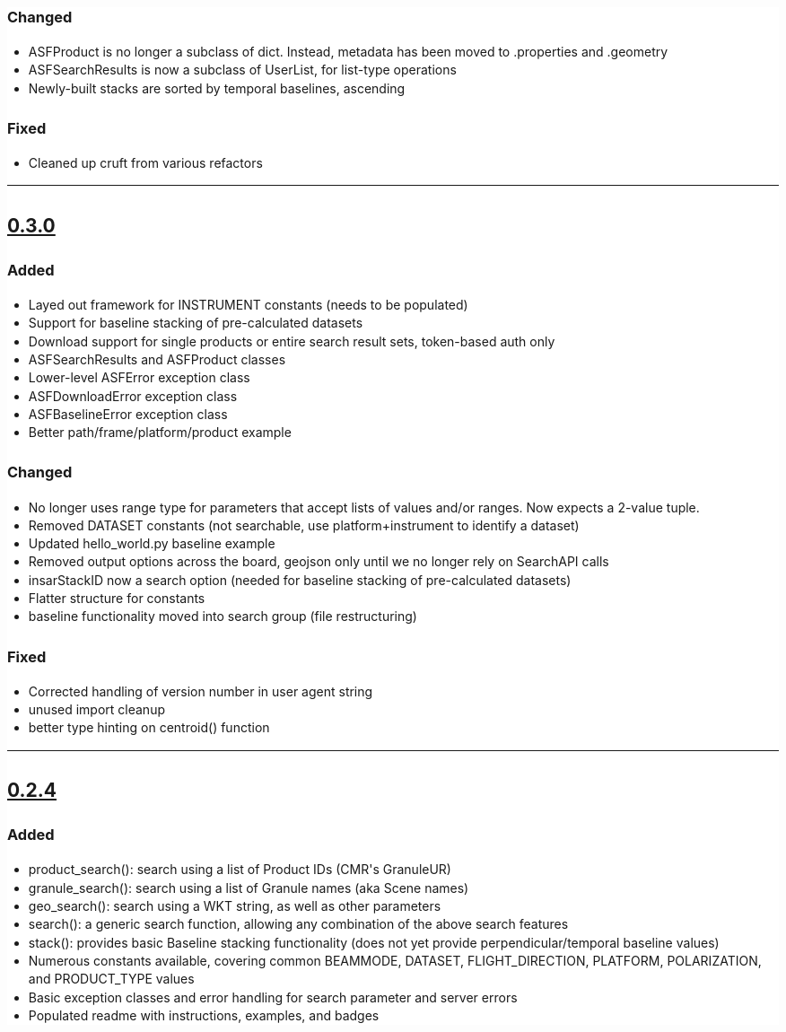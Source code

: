### Changed
- ASFProduct is no longer a subclass of dict. Instead, metadata has been moved to .properties and .geometry
- ASFSearchResults is now a subclass of UserList, for list-type operations
- Newly-built stacks are sorted by temporal baselines, ascending

### Fixed
- Cleaned up cruft from various refactors

------
## [0.3.0](https://github.com/asfadmin/Discovery-asf_search/compare/v0.2.4...v0.3.0)

### Added
- Layed out framework for INSTRUMENT constants (needs to be populated)
- Support for baseline stacking of pre-calculated datasets
- Download support for single products or entire search result sets, token-based auth only
- ASFSearchResults and ASFProduct classes
- Lower-level ASFError exception class
- ASFDownloadError exception class
- ASFBaselineError exception class
- Better path/frame/platform/product example


### Changed
- No longer uses range type for parameters that accept lists of values and/or ranges. Now expects a 2-value tuple.
- Removed DATASET constants (not searchable, use platform+instrument to identify a dataset)
- Updated hello_world.py baseline example
- Removed output options across the board, geojson only until we no longer rely on SearchAPI calls
- insarStackID now a search option (needed for baseline stacking of pre-calculated datasets)
- Flatter structure for constants
- baseline functionality moved into search group (file restructuring)

### Fixed
- Corrected handling of version number in user agent string
- unused import cleanup
- better type hinting on centroid() function

------
## [0.2.4](https://github.com/asfadmin/Discovery-asf_search/compare/v0.0.0...v0.2.4)

### Added
- product_search(): search using a list of Product IDs (CMR's GranuleUR)
- granule_search(): search using a list of Granule names (aka Scene names)
- geo_search(): search using a WKT string, as well as other parameters
- search(): a generic search function, allowing any combination of the above search features
- stack(): provides basic Baseline stacking functionality (does not yet provide perpendicular/temporal baseline values)
- Numerous constants available, covering common BEAMMODE, DATASET, FLIGHT_DIRECTION, PLATFORM, POLARIZATION, and PRODUCT_TYPE values
- Basic exception classes and error handling for search parameter and server errors
- Populated readme with instructions, examples, and badges
